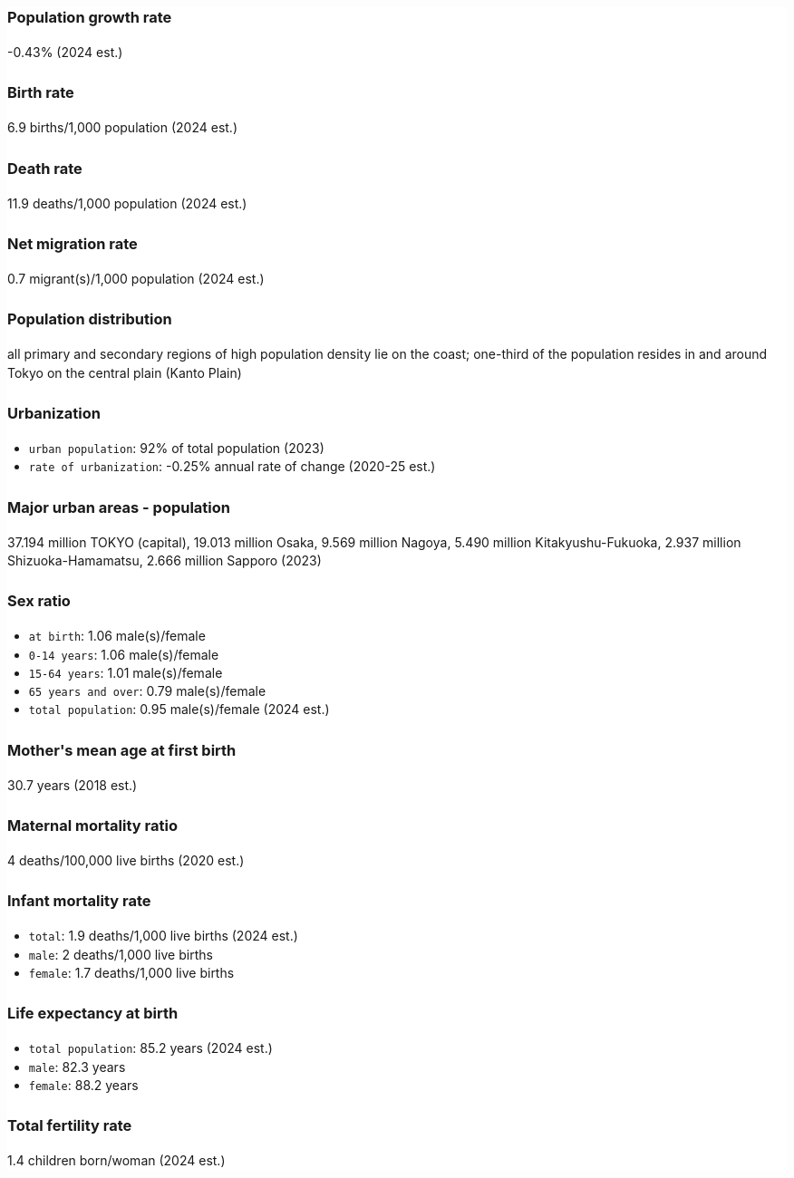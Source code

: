 ### Population growth rate
-0.43% (2024 est.)

### Birth rate
6.9 births/1,000 population (2024 est.)

### Death rate
11.9 deaths/1,000 population (2024 est.)

### Net migration rate
0.7 migrant(s)/1,000 population (2024 est.)

### Population distribution
all primary and secondary regions of high population density lie on the coast; one-third of the population resides in and around Tokyo on the central plain (Kanto Plain)

### Urbanization
- `urban population`: 92% of total population (2023)
- `rate of urbanization`: -0.25% annual rate of change (2020-25 est.)

### Major urban areas - population
37.194 million TOKYO (capital), 19.013 million Osaka, 9.569 million Nagoya, 5.490 million Kitakyushu-Fukuoka, 2.937 million Shizuoka-Hamamatsu, 2.666 million Sapporo (2023)

### Sex ratio
- `at birth`: 1.06 male(s)/female
- `0-14 years`: 1.06 male(s)/female
- `15-64 years`: 1.01 male(s)/female
- `65 years and over`: 0.79 male(s)/female
- `total population`: 0.95 male(s)/female (2024 est.)

### Mother's mean age at first birth
30.7 years (2018 est.)

### Maternal mortality ratio
4 deaths/100,000 live births (2020 est.)

### Infant mortality rate
- `total`: 1.9 deaths/1,000 live births (2024 est.)
- `male`: 2 deaths/1,000 live births
- `female`: 1.7 deaths/1,000 live births

### Life expectancy at birth
- `total population`: 85.2 years (2024 est.)
- `male`: 82.3 years
- `female`: 88.2 years

### Total fertility rate
1.4 children born/woman (2024 est.)
